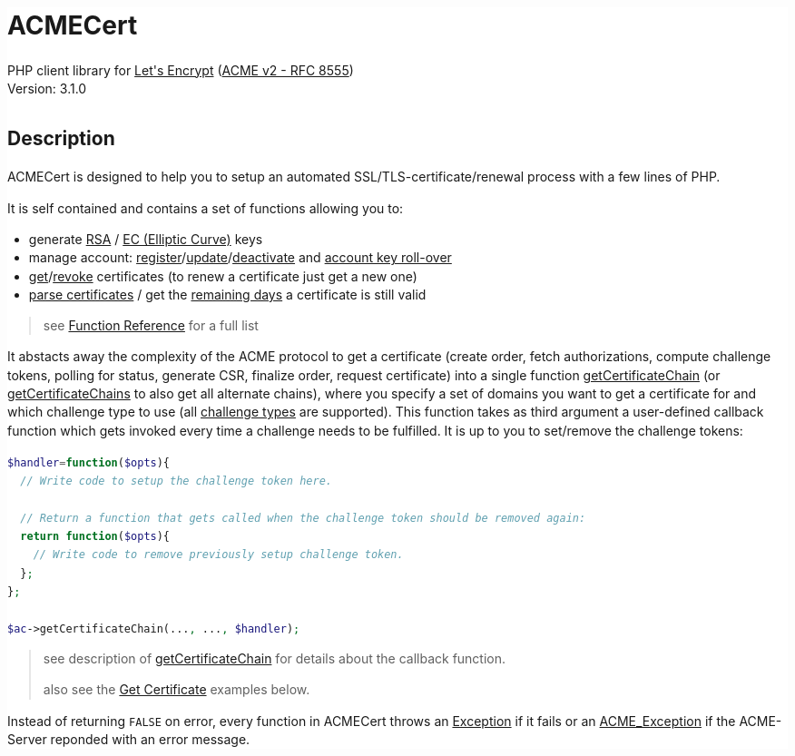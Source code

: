 # ACMECert

PHP client library for [Let's Encrypt](https://letsencrypt.org/) ([ACME v2 - RFC 8555](https://tools.ietf.org/html/rfc8555))  
Version: 3.1.0

## Description

ACMECert is designed to help you to setup an automated SSL/TLS-certificate/renewal process
with a few lines of PHP.

It is self contained and contains a set of functions allowing you to:

- generate [RSA](#acmecertgeneratersakey) / [EC (Elliptic Curve)](#acmecertgenerateeckey) keys
- manage account: [register](#acmecertregister)/[update](#acmecertupdate)/[deactivate](#acmecertdeactivateaccount) and [account key roll-over](#acmecertkeychange)
- [get](#acmecertgetcertificatechain)/[revoke](#acmecertrevoke) certificates (to renew a certificate just get a new one)
- [parse certificates](#acmecertparsecertificate) / get the [remaining days](#acmecertgetremainingdays) a certificate is still valid
> see [Function Reference](#function-reference) for a full list

It abstacts away the complexity of the ACME protocol to get a certificate
(create order, fetch authorizations, compute challenge tokens, polling for status, generate CSR,
finalize order, request certificate) into a single function [getCertificateChain](#acmecertgetcertificatechain) (or [getCertificateChains](#acmecertgetcertificatechains) to also get all alternate chains),
where you specify a set of domains you want to get a certificate for and which challenge type to use (all [challenge types](https://letsencrypt.org/docs/challenge-types/) are supported).
This function takes as third argument a user-defined callback function which gets
invoked every time a challenge needs to be fulfilled. It is up to you to set/remove the challenge tokens:

```php
$handler=function($opts){
  // Write code to setup the challenge token here.

  // Return a function that gets called when the challenge token should be removed again:
  return function($opts){
    // Write code to remove previously setup challenge token.
  };
};

$ac->getCertificateChain(..., ..., $handler);
```
> see description of [getCertificateChain](#acmecertgetcertificatechain) for details about the callback function.
>
> also see the [Get Certificate](#get-certificate-using-http-01-challenge) examples below.

Instead of returning `FALSE` on error, every function in ACMECert throws an [Exception](http://php.net/manual/en/class.exception.php)
if it fails or an [ACME_Exception](#acme_exception) if the ACME-Server reponded with an error message.
